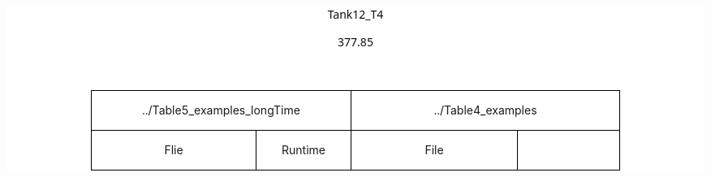   </td>
  <td width=146 style='width:109.2pt;border-top:none;border-left:none;
  border-bottom:solid windowtext 1.0pt;border-right:solid windowtext 1.0pt;
  mso-border-top-alt:solid windowtext .5pt;mso-border-left-alt:solid windowtext .5pt;
  mso-border-alt:solid windowtext .5pt;padding:0cm 5.4pt 0cm 5.4pt;height:14.45pt'>
  <p class=MsoNormal align=center style='text-align:center'><span lang=EN-US
  style='font-family:"Segoe UI",sans-serif;color:#0D0D0D'>Tank12_T4</span></p>
  </td>
  <td width=140 style='width:104.95pt;border-top:none;border-left:none;
  border-bottom:solid windowtext 1.0pt;border-right:solid windowtext 1.0pt;
  mso-border-top-alt:solid windowtext .5pt;mso-border-left-alt:solid windowtext .5pt;
  mso-border-alt:solid windowtext .5pt;padding:0cm 5.4pt 0cm 5.4pt;height:14.45pt'>
  <p class=MsoNormal align=center style='text-align:center'><span lang=EN-US
  style='font-family:"Segoe UI",sans-serif;color:#0D0D0D'>377.85</span></p>
  </td>
 </tr>
</table>

</div>

<p class=MsoNormal><span lang=EN-US><o:p>&nbsp;</o:p></span></p>

<div align=center>

<table class=MsoTableGrid border=1 cellspacing=0 cellpadding=0 width=652
 style='width:489.05pt;border-collapse:collapse;border:none;mso-border-alt:
 solid windowtext .5pt;mso-yfti-tbllook:1184;mso-padding-alt:0cm 5.4pt 0cm 5.4pt'>
 <tr style='mso-yfti-irow:0;mso-yfti-firstrow:yes;height:14.45pt'>
  <td width=319 colspan=2 style='width:239.4pt;border:solid windowtext 1.0pt;
  mso-border-alt:solid windowtext .5pt;padding:0cm 5.4pt 0cm 5.4pt;height:14.45pt'>
  <p class=MsoNormal align=center style='text-align:center'><span class=GramE><span
  lang=EN-US>..</span></span><span lang=EN-US>/Table5_examples_longTime<o:p></o:p></span></p>
  </td>
  <td width=333 colspan=2 style='width:249.65pt;border:solid windowtext 1.0pt;
  border-left:none;mso-border-left-alt:solid windowtext .5pt;mso-border-alt:
  solid windowtext .5pt;padding:0cm 5.4pt 0cm 5.4pt;height:14.45pt'>
  <p class=MsoNormal align=center style='text-align:center'><span class=GramE><span
  lang=EN-US>..</span></span><span lang=EN-US>/Table4_examples<o:p></o:p></span></p>
  </td>
 </tr>
 <tr style='mso-yfti-irow:1;height:13.85pt'>
  <td width=208 style='width:155.85pt;border:solid windowtext 1.0pt;border-top:
  none;mso-border-top-alt:solid windowtext .5pt;mso-border-alt:solid windowtext .5pt;
  padding:0cm 5.4pt 0cm 5.4pt;height:13.85pt'>
  <p class=MsoNormal align=center style='text-align:center'><span class=SpellE><span
  lang=EN-US>Flie</span></span><span lang=EN-US><o:p></o:p></span></p>
  </td>
  <td width=111 style='width:83.55pt;border-top:none;border-left:none;
  border-bottom:solid windowtext 1.0pt;border-right:solid windowtext 1.0pt;
  mso-border-top-alt:solid windowtext .5pt;mso-border-left-alt:solid windowtext .5pt;
  mso-border-alt:solid windowtext .5pt;padding:0cm 5.4pt 0cm 5.4pt;height:13.85pt'>
  <p class=MsoNormal align=center style='text-align:center'><span lang=EN-US>Runtime<o:p></o:p></span></p>
  </td>
  <td width=210 style='width:157.55pt;border-top:none;border-left:none;
  border-bottom:solid windowtext 1.0pt;border-right:solid windowtext 1.0pt;
  mso-border-top-alt:solid windowtext .5pt;mso-border-left-alt:solid windowtext .5pt;
  mso-border-alt:solid windowtext .5pt;padding:0cm 5.4pt 0cm 5.4pt;height:13.85pt'>
  <p class=MsoNormal align=center style='text-align:center'><span lang=EN-US>File<o:p></o:p></span></p>
  </td>
  <td width=123 style='width:92.1pt;border-top:none;border-left:none;
  border-bottom:solid windowtext 1.0pt;border-right:solid windowtext 1.0pt;
  mso-border-top-alt:solid windowtext .5pt;mso-border-left-alt:solid windowtext .5pt;
  mso-border-alt:solid windowtext .5pt;padding:0cm 5.4pt 0cm 5.4pt;height:13.85pt'>